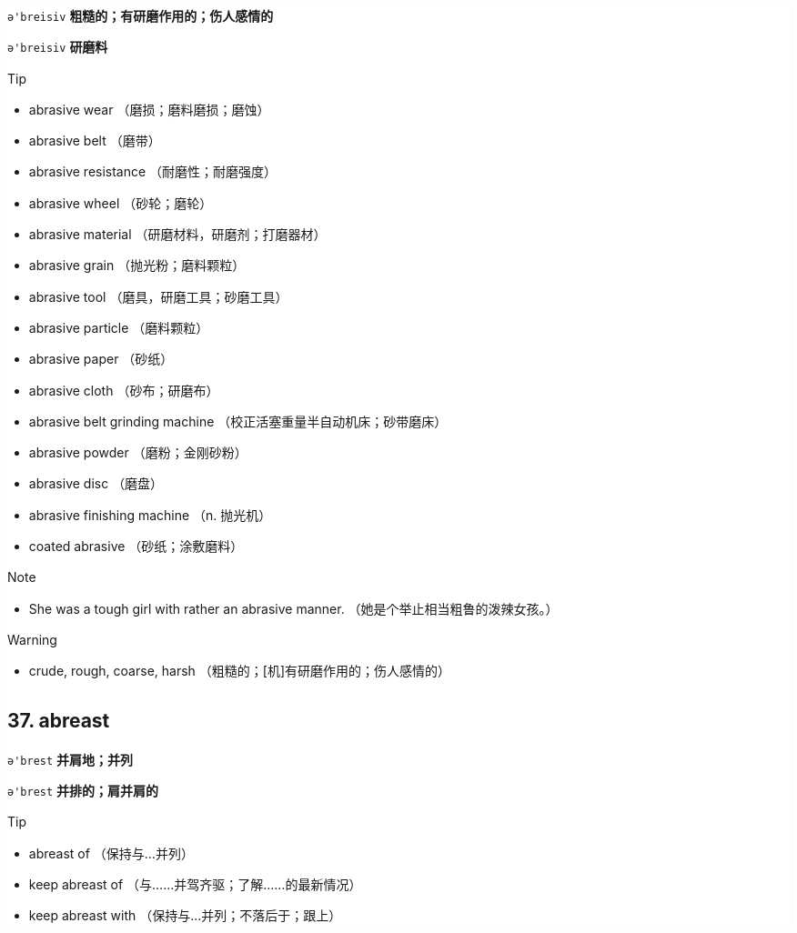 `ə'breisiv`  **粗糙的；有研磨作用的；伤人感情的**

`ə'breisiv`  **研磨料**

> [!TIP]
>
> - abrasive wear （磨损；磨料磨损；磨蚀）
>
> - abrasive belt （磨带）
>
> - abrasive resistance （耐磨性；耐磨强度）
>
> - abrasive wheel （砂轮；磨轮）
>
> - abrasive material （研磨材料，研磨剂；打磨器材）
>
> - abrasive grain （抛光粉；磨料颗粒）
>
> - abrasive tool （磨具，研磨工具；砂磨工具）
>
> - abrasive particle （磨料颗粒）
>
> - abrasive paper （砂纸）
>
> - abrasive cloth （砂布；研磨布）
>
> - abrasive belt grinding machine （校正活塞重量半自动机床；砂带磨床）
>
> - abrasive powder （磨粉；金刚砂粉）
>
> - abrasive disc （磨盘）
>
> - abrasive finishing machine （n. 抛光机）
>
> - coated abrasive （砂纸；涂敷磨料）
>

> [!NOTE]
>
> - She was a tough girl with rather an abrasive manner. （她是个举止相当粗鲁的泼辣女孩。）
>

> [!WARNING]
>
> - crude, rough, coarse, harsh （粗糙的；[机]有研磨作用的；伤人感情的）
>

## 37. abreast

`ə'brest`  **并肩地；并列**

`ə'brest`  **并排的；肩并肩的**

> [!TIP]
>
> - abreast of （保持与…并列）
>
> - keep abreast of （与……并驾齐驱；了解……的最新情况）
>
> - keep abreast with （保持与…并列；不落后于；跟上）
>
